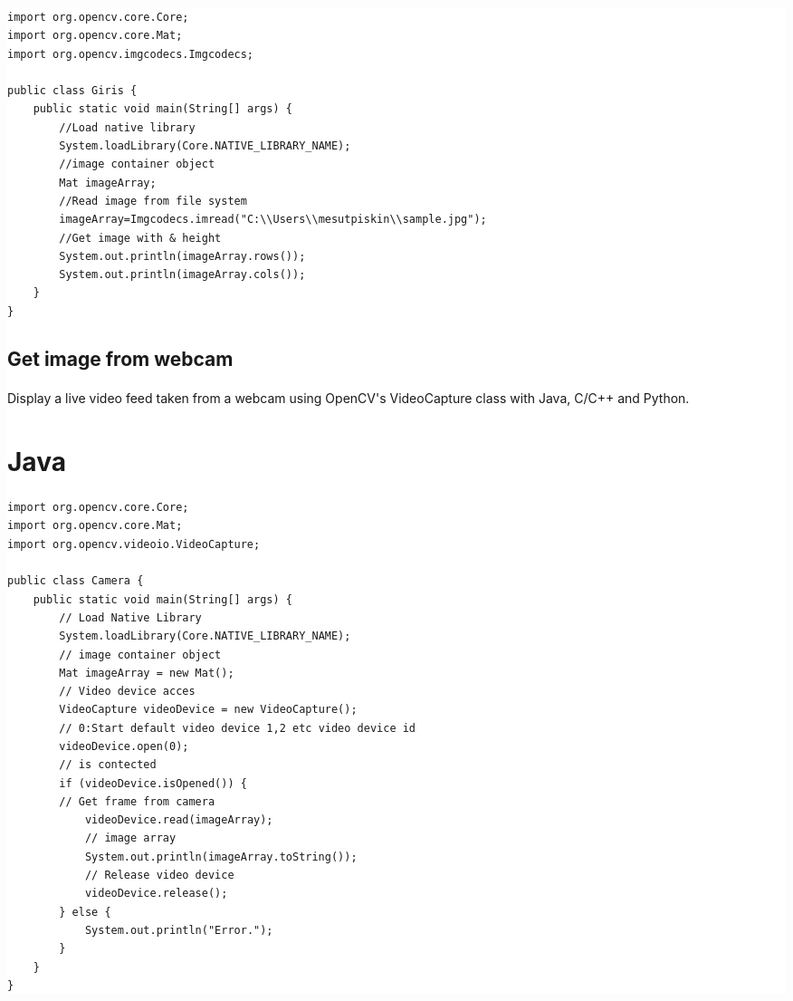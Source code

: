     import org.opencv.core.Core;
    import org.opencv.core.Mat;
    import org.opencv.imgcodecs.Imgcodecs;
     
    public class Giris {    
        public static void main(String[] args) {
            //Load native library
            System.loadLibrary(Core.NATIVE_LIBRARY_NAME);
            //image container object
            Mat imageArray;
            //Read image from file system
            imageArray=Imgcodecs.imread("C:\\Users\\mesutpiskin\\sample.jpg");
            //Get image with & height
            System.out.println(imageArray.rows());
            System.out.println(imageArray.cols());
        }
    }

## Get image from webcam
Display a live video feed taken from a webcam using OpenCV's VideoCapture class with Java, C/C++ and Python.
  

# Java


    import org.opencv.core.Core;
    import org.opencv.core.Mat;
    import org.opencv.videoio.VideoCapture;
     
    public class Camera {
        public static void main(String[] args) {
            // Load Native Library
            System.loadLibrary(Core.NATIVE_LIBRARY_NAME);
            // image container object
            Mat imageArray = new Mat();
            // Video device acces
            VideoCapture videoDevice = new VideoCapture();
            // 0:Start default video device 1,2 etc video device id
            videoDevice.open(0);
            // is contected
            if (videoDevice.isOpened()) {
            // Get frame from camera
                videoDevice.read(imageArray);
                // image array
                System.out.println(imageArray.toString());
                // Release video device
                videoDevice.release();
            } else {
                System.out.println("Error.");
            }
        }
    }
